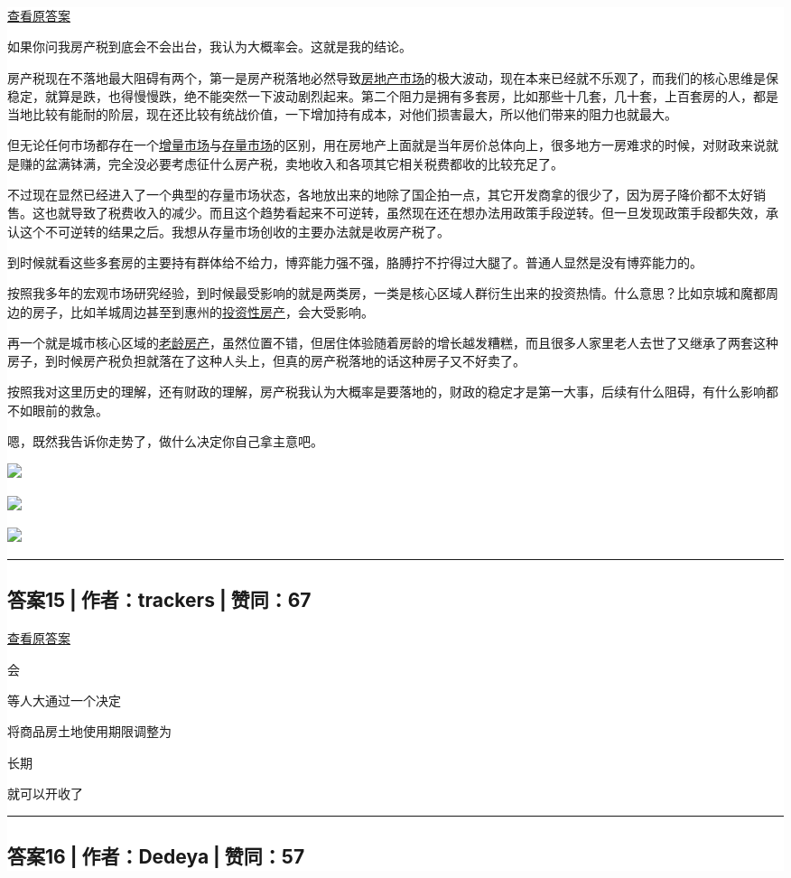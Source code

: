 [查看原答案](https://www.zhihu.com/question/14774269546/answer/123030251140)

如果你问我房产税到底会不会出台，我认为大概率会。这就是我的结论。

房产税现在不落地最大阻碍有两个，第一是房产税落地必然导致[房地产市场](https://zhida.zhihu.com/search?content_id=717768738&content_type=Answer&match_order=1&q=%E6%88%BF%E5%9C%B0%E4%BA%A7%E5%B8%82%E5%9C%BA&zhida_source=entity)的极大波动，现在本来已经就不乐观了，而我们的核心思维是保稳定，就算是跌，也得慢慢跌，绝不能突然一下波动剧烈起来。第二个阻力是拥有多套房，比如那些十几套，几十套，上百套房的人，都是当地比较有能耐的阶层，现在还比较有统战价值，一下增加持有成本，对他们损害最大，所以他们带来的阻力也就最大。

但无论任何市场都存在一个[增量市场](https://zhida.zhihu.com/search?content_id=717768738&content_type=Answer&match_order=1&q=%E5%A2%9E%E9%87%8F%E5%B8%82%E5%9C%BA&zhida_source=entity)与[存量市场](https://zhida.zhihu.com/search?content_id=717768738&content_type=Answer&match_order=1&q=%E5%AD%98%E9%87%8F%E5%B8%82%E5%9C%BA&zhida_source=entity)的区别，用在房地产上面就是当年房价总体向上，很多地方一房难求的时候，对财政来说就是赚的盆满钵满，完全没必要考虑征什么房产税，卖地收入和各项其它相关税费都收的比较充足了。

不过现在显然已经进入了一个典型的存量市场状态，各地放出来的地除了国企拍一点，其它开发商拿的很少了，因为房子降价都不太好销售。这也就导致了税费收入的减少。而且这个趋势看起来不可逆转，虽然现在还在想办法用政策手段逆转。但一旦发现政策手段都失效，承认这个不可逆转的结果之后。我想从存量市场创收的主要办法就是收房产税了。

到时候就看这些多套房的主要持有群体给不给力，博弈能力强不强，胳膊拧不拧得过大腿了。普通人显然是没有博弈能力的。

按照我多年的宏观市场研究经验，到时候最受影响的就是两类房，一类是核心区域人群衍生出来的投资热情。什么意思？比如京城和魔都周边的房子，比如羊城周边甚至到惠州的[投资性房产](https://zhida.zhihu.com/search?content_id=717768738&content_type=Answer&match_order=1&q=%E6%8A%95%E8%B5%84%E6%80%A7%E6%88%BF%E4%BA%A7&zhida_source=entity)，会大受影响。

再一个就是城市核心区域的[老龄房产](https://zhida.zhihu.com/search?content_id=717768738&content_type=Answer&match_order=1&q=%E8%80%81%E9%BE%84%E6%88%BF%E4%BA%A7&zhida_source=entity)，虽然位置不错，但居住体验随着房龄的增长越发糟糕，而且很多人家里老人去世了又继承了两套这种房子，到时候房产税负担就落在了这种人头上，但真的房产税落地的话这种房子又不好卖了。

按照我对这里历史的理解，还有财政的理解，房产税我认为大概率是要落地的，财政的稳定才是第一大事，后续有什么阻碍，有什么影响都不如眼前的救急。

嗯，既然我告诉你走势了，做什么决定你自己拿主意吧。

![](https://picx.zhimg.com/50/v2-1901ea635cdc0c9a127772eab7a15964_720w.jpg?source=1def8aca)  

![](https://picx.zhimg.com/50/v2-e2a96dfc7cc749a54b30c90d554fd2fc_720w.jpg?source=1def8aca)  

![](https://picx.zhimg.com/50/v2-e7fa0e2e9014c6edeecd91273149e7c4_720w.jpg?source=1def8aca)

---

## 答案15 | 作者：trackers | 赞同：67

[查看原答案](https://www.zhihu.com/question/14774269546/answer/1888181053451122383)

会

等人大通过一个决定

将商品房土地使用期限调整为

长期

就可以开收了

---

## 答案16 | 作者：Dedeya | 赞同：57
